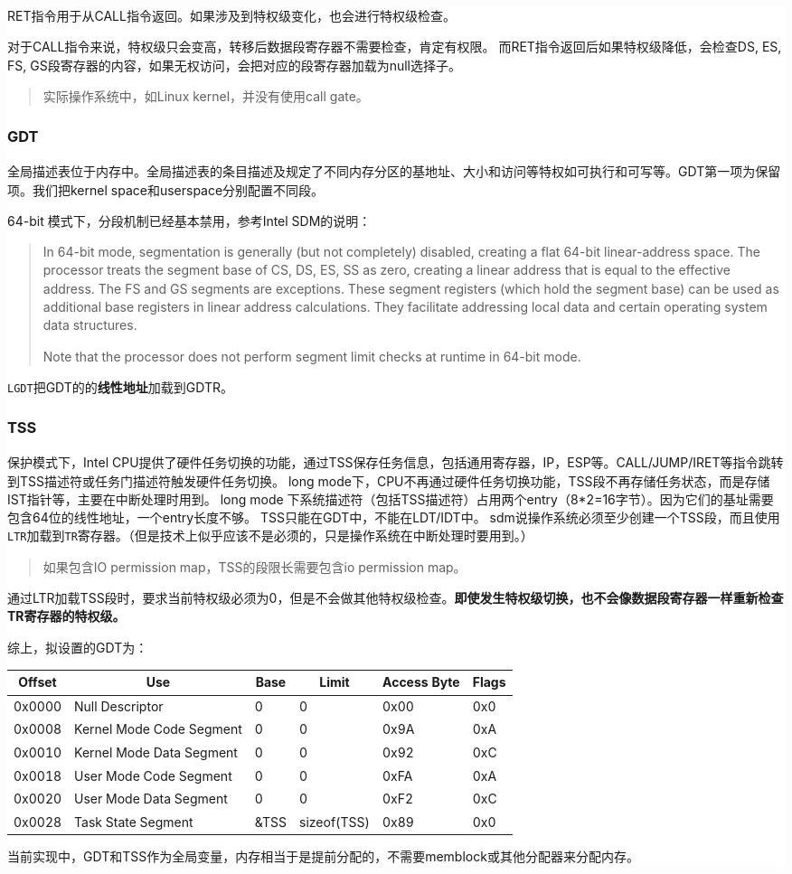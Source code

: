 RET指令用于从CALL指令返回。如果涉及到特权级变化，也会进行特权级检查。

对于CALL指令来说，特权级只会变高，转移后数据段寄存器不需要检查，肯定有权限。
而RET指令返回后如果特权级降低，会检查DS, ES, FS, GS段寄存器的内容，如果无权访问，会把对应的段寄存器加载为null选择子。

> 实际操作系统中，如Linux kernel，并没有使用call gate。

### GDT
全局描述表位于内存中。全局描述表的条目描述及规定了不同内存分区的基地址、大小和访问等特权如可执行和可写等。GDT第一项为保留项。我们把kernel space和userspace分别配置不同段。

64-bit 模式下，分段机制已经基本禁用，参考Intel SDM的说明：
>
> In 64-bit mode, segmentation is generally (but not completely) disabled, creating a flat 64-bit linear-address
> space. The processor treats the segment base of CS, DS, ES, SS as zero, creating a linear address that is equal to
> the effective address. The FS and GS segments are exceptions. These segment registers (which hold the segment
> base) can be used as additional base registers in linear address calculations. They facilitate addressing local data
> and certain operating system data structures.
>
> Note that the processor does not perform segment limit checks at runtime in 64-bit mode.


`LGDT`把GDT的的**线性地址**加载到GDTR。

### TSS
保护模式下，Intel CPU提供了硬件任务切换的功能，通过TSS保存任务信息，包括通用寄存器，IP，ESP等。CALL/JUMP/IRET等指令跳转到TSS描述符或任务门描述符触发硬件任务切换。
long mode下，CPU不再通过硬件任务切换功能，TSS段不再存储任务状态，而是存储IST指针等，主要在中断处理时用到。
long mode 下系统描述符（包括TSS描述符）占用两个entry（8*2=16字节）。因为它们的基址需要包含64位的线性地址，一个entry长度不够。
TSS只能在GDT中，不能在LDT/IDT中。
sdm说操作系统必须至少创建一个TSS段，而且使用`LTR`加载到`TR`寄存器。（但是技术上似乎应该不是必须的，只是操作系统在中断处理时要用到。）

> 如果包含IO permission map，TSS的段限长需要包含io permission map。

通过LTR加载TSS段时，要求当前特权级必须为0，但是不会做其他特权级检查。**即使发生特权级切换，也不会像数据段寄存器一样重新检查TR寄存器的特权级。**

综上，拟设置的GDT为：

| Offset | Use                      | Base | Limit       | Access Byte | Flags |
|--------|--------------------------|------|-------------|-------------|-------|
| 0x0000 | Null Descriptor          | 0    | 0           | 0x00        | 0x0   |
| 0x0008 | Kernel Mode Code Segment | 0    | 0           | 0x9A        | 0xA   |
| 0x0010 | Kernel Mode Data Segment | 0    | 0           | 0x92        | 0xC   |
| 0x0018 | User Mode Code Segment   | 0    | 0           | 0xFA        | 0xA   |
| 0x0020 | User Mode Data Segment   | 0    | 0           | 0xF2        | 0xC   |
| 0x0028 | Task State Segment       | &TSS | sizeof(TSS) | 0x89        | 0x0   |

当前实现中，GDT和TSS作为全局变量，内存相当于是提前分配的，不需要memblock或其他分配器来分配内存。
